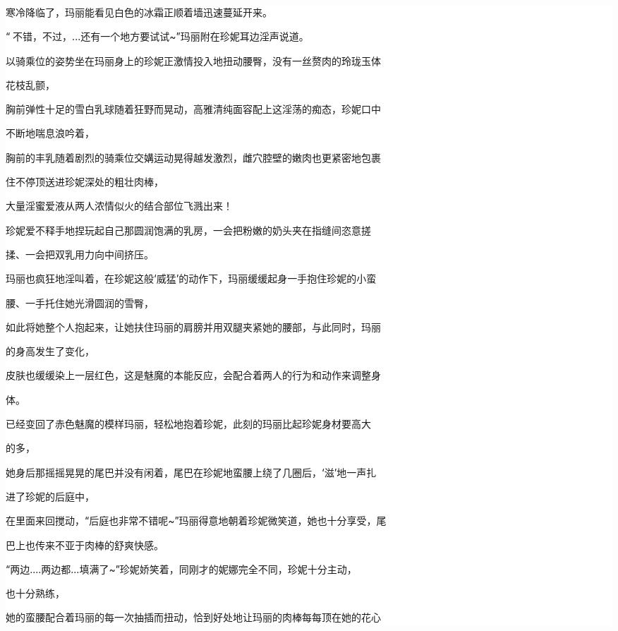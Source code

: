 
寒冷降临了，玛丽能看见白色的冰霜正顺着墙迅速蔓延开来。

“ 不错，不过，...还有一个地方要试试~”玛丽附在珍妮耳边淫声说道。





以骑乘位的姿势坐在玛丽身上的珍妮正激情投入地扭动腰臀，没有一丝赘肉的玲珑玉体

花枝乱颤，

胸前弹性十足的雪白乳球随着狂野而晃动，高雅清纯面容配上这淫荡的痴态，珍妮口中

不断地喘息浪吟着，



胸前的丰乳随着剧烈的骑乘位交媾运动晃得越发激烈，雌穴腔壁的嫩肉也更紧密地包裹

住不停顶送进珍妮深处的粗壮肉棒，

大量淫蜜爱液从两人浓情似火的结合部位飞溅出来！





珍妮爱不释手地捏玩起自己那圆润饱满的乳房，一会把粉嫩的奶头夹在指缝间恣意搓

揉、一会把双乳用力向中间挤压。

玛丽也疯狂地淫叫着，在珍妮这般‘威猛’的动作下，玛丽缓缓起身一手抱住珍妮的小蛮

腰、一手托住她光滑圆润的雪臀，

如此将她整个人抱起来，让她扶住玛丽的肩膀并用双腿夹紧她的腰部，与此同时，玛丽

的身高发生了变化，

皮肤也缓缓染上一层红色，这是魅魔的本能反应，会配合着两人的行为和动作来调整身

体。



已经变回了赤色魅魔的模样玛丽，轻松地抱着珍妮，此刻的玛丽比起珍妮身材要高大

的多，

她身后那摇摇晃晃的尾巴并没有闲着，尾巴在珍妮地蛮腰上绕了几圈后，‘滋’地一声扎

进了珍妮的后庭中，



在里面来回搅动，“后庭也非常不错呢~”玛丽得意地朝着珍妮微笑道，她也十分享受，尾

巴上也传来不亚于肉棒的舒爽快感。





“两边....两边都...填满了~”珍妮娇笑着，同刚才的妮娜完全不同，珍妮十分主动，

也十分熟练，

她的蛮腰配合着玛丽的每一次抽插而扭动，恰到好处地让玛丽的肉棒每每顶在她的花心
